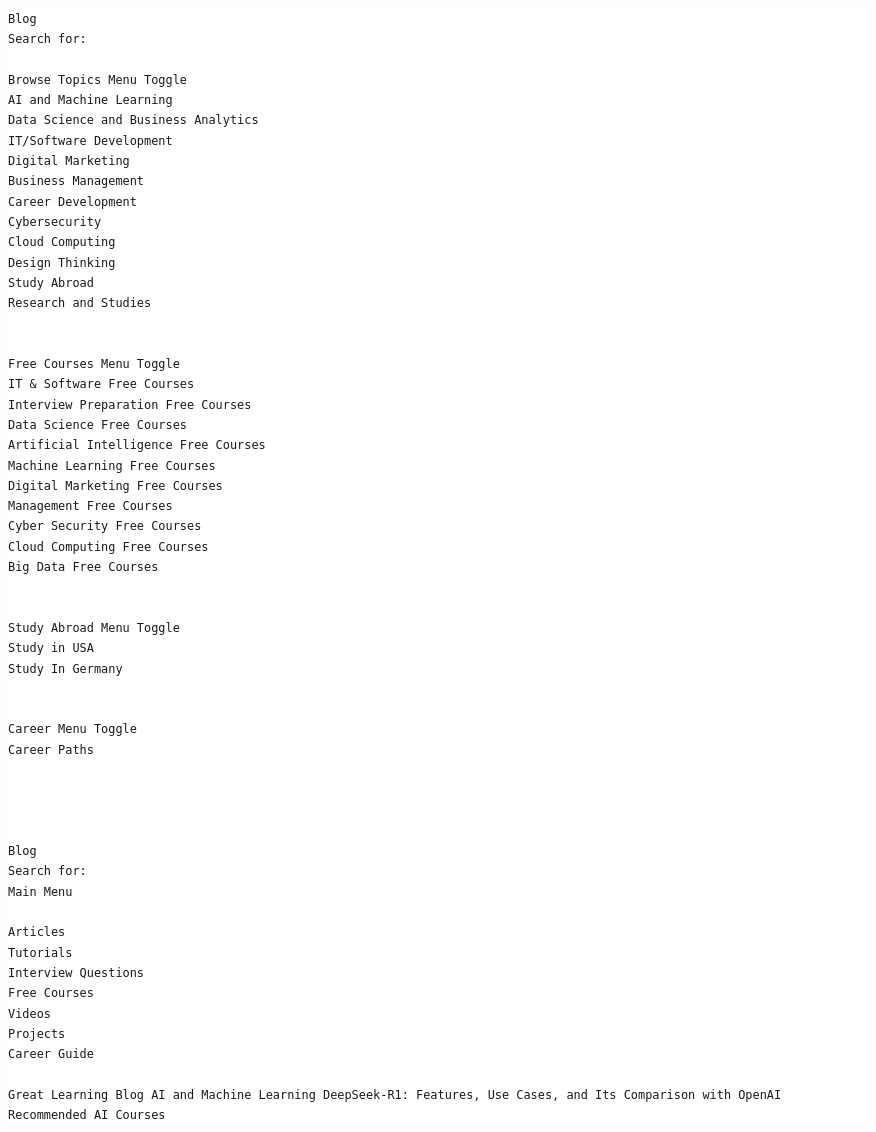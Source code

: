     Blog
    Search for: 
    
    Browse Topics Menu Toggle
    AI and Machine Learning
    Data Science and Business Analytics
    IT/Software Development
    Digital Marketing
    Business Management
    Career Development
    Cybersecurity
    Cloud Computing
    Design Thinking
    Study Abroad
    Research and Studies
    
    
    Free Courses Menu Toggle
    IT & Software Free Courses
    Interview Preparation Free Courses
    Data Science Free Courses
    Artificial Intelligence Free Courses
    Machine Learning Free Courses
    Digital Marketing Free Courses
    Management Free Courses
    Cyber Security Free Courses
    Cloud Computing Free Courses
    Big Data Free Courses
    
    
    Study Abroad Menu Toggle
    Study in USA
    Study In Germany
    
    
    Career Menu Toggle
    Career Paths
    
    
    
    
    Blog
    Search for: 
    Main Menu
    
    Articles
    Tutorials
    Interview Questions
    Free Courses
    Videos
    Projects
    Career Guide
    
    Great Learning Blog AI and Machine Learning DeepSeek-R1: Features, Use Cases, and Its Comparison with OpenAI
    Recommended AI Courses
    